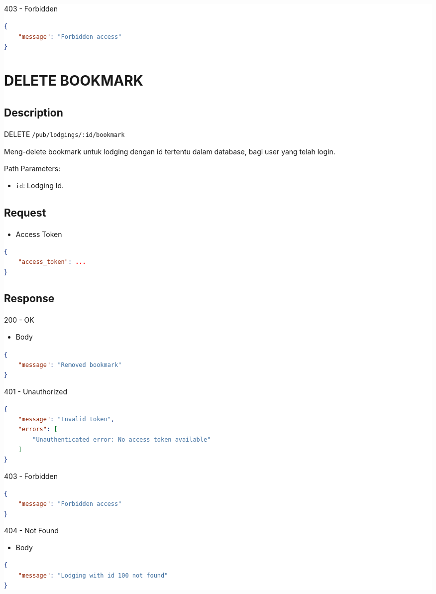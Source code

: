 403 - Forbidden
```json
{
    "message": "Forbidden access"
}
```

# DELETE BOOKMARK

## Description
DELETE `/pub/lodgings/:id/bookmark`

Meng-delete bookmark untuk lodging dengan id tertentu dalam database, bagi user yang telah login.

Path Parameters:
  * `id`: Lodging Id.

## Request
 - Access Token
```json
{
    "access_token": ...
}
```

## Response
200 - OK
 - Body
```json
{
    "message": "Removed bookmark"
}
```

401 - Unauthorized
```json
{
    "message": "Invalid token",
    "errors": [
        "Unauthenticated error: No access token available"
    ]
}
```

403 - Forbidden
```json
{
    "message": "Forbidden access"
}
```

404 - Not Found
 - Body
```json
{
    "message": "Lodging with id 100 not found"
}
```
